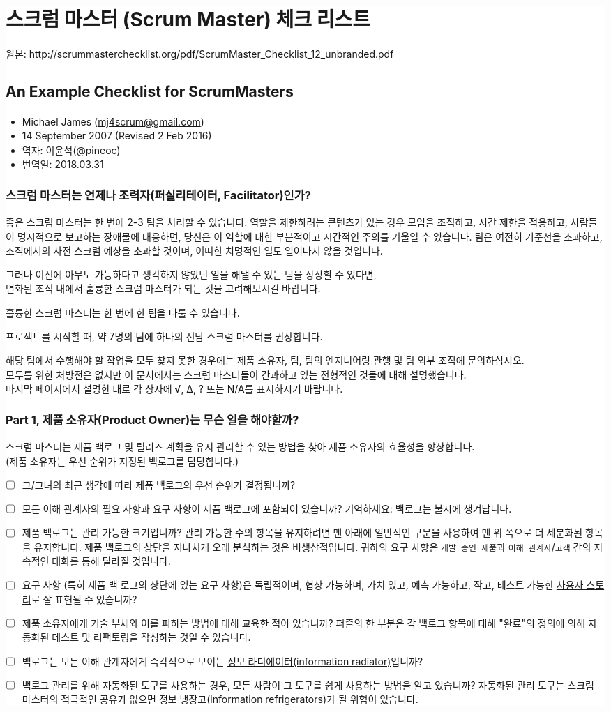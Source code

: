# 스크럼 마스터 (Scrum Master) 체크 리스트

원본: http://scrummasterchecklist.org/pdf/ScrumMaster_Checklist_12_unbranded.pdf

## An Example Checklist for ScrumMasters

- Michael James (mj4scrum@gmail.com)
- 14 September 2007 (Revised 2 Feb 2016)
- 역자: 이윤석(@pineoc)
- 번역일: 2018.03.31


### 스크럼 마스터는 언제나 조력자(퍼실리테이터, Facilitator)인가?


좋은 스크럼 마스터는 한 번에 2-3 팀을 처리할 수 있습니다. 역할을 제한하려는 콘텐츠가 있는 경우 모임을 조직하고, 시간 제한을 적용하고, 사람들이 명시적으로 보고하는 장애물에 대응하면, 당신은 이 역할에 대한 부분적이고 시간적인 주의를 기울일 수 있습니다. 팀은 여전히 기준선을 초과하고, 조직에서의 사전 스크럼 예상을 초과할 것이며, 어떠한 치명적인 일도 일어나지 않을 것입니다.


그러나 이전에 아무도 가능하다고 생각하지 않았던 일을 해낼 수 있는 팀을 상상할 수 있다면,  
변화된 조직 내에서 훌륭한 스크럼 마스터가 되는 것을 고려해보시길 바랍니다.


훌륭한 스크럼 마스터는 한 번에 한 팀을 다룰 수 있습니다.


프로젝트를 시작할 때, 약 7명의 팀에 하나의 전담 스크럼 마스터를 권장합니다.


해당 팀에서 수행해야 할 작업을 모두 찾지 못한 경우에는 제품 소유자, 팀, 팀의 엔지니어링 관행 및 팀 외부 조직에 문의하십시오.  
모두를 위한 처방전은 없지만 이 문서에서는 스크럼 마스터들이 간과하고 있는 전형적인 것들에 대해 설명했습니다.  
마지막 페이지에서 설명한 대로 각 상자에 √, Δ, ? 또는 N/A를 표시하시기 바랍니다.


### Part 1, 제품 소유자(Product Owner)는 무슨 일을 해야할까?


스크럼 마스터는 제품 백로그 및 릴리즈 계획을 유지 관리할 수 있는 방법을 찾아 제품 소유자의 효율성을 향상합니다.  
(제품 소유자는 우선 순위가 지정된 백로그를 담당합니다.)


- [ ] 그/그녀의 최근 생각에 따라 제품 백로그의 우선 순위가 결정됩니까?

- [ ] 모든 이해 관계자의 필요 사항과 요구 사항이 제품 백로그에 포함되어 있습니까? 기억하세요: 백로그는 불시에 생겨납니다.

- [ ] 제품 백로그는 관리 가능한 크기입니까? 관리 가능한 수의 항목을 유지하려면 맨 아래에 일반적인 구문을 사용하여 맨 위 쪽으로 더 세분화된 항목을 유지합니다. 제품 백로그의 상단을 지나치게 오래 분석하는 것은 비생산적입니다. 귀하의 요구 사항은 `개발 중인 제품`과 `이해 관계자`/`고객` 간의 지속적인 대화를 통해 달라질 것입니다.

- [ ] 요구 사항 (특히 제품 백 로그의 상단에 있는 요구 사항)은 독립적이며, 협상 가능하며, 가치 있고, 예측 가능하고, 작고, 테스트 가능한 [사용자 스토리][1]로 잘 표현될 수 있습니까?

- [ ] 제품 소유자에게 기술 부채와 이를 피하는 방법에 대해 교육한 적이 있습니까? 퍼즐의 한 부분은 각 백로그 항목에 대해 "완료"의 정의에 의해 자동화된 테스트 및 리팩토링을 작성하는 것일 수 있습니다.

- [ ] 백로그는 모든 이해 관계자에게 즉각적으로 보이는 [정보 라디에이터(information radiator)](https://www.agilealliance.org/glossary/information-radiators/)입니까?

- [ ] 백로그 관리를 위해 자동화된 도구를 사용하는 경우, 모든 사람이 그 도구를 쉽게 사용하는 방법을 알고 있습니까? 자동화된 관리 도구는 스크럼 마스터의 적극적인 공유가 없으면 [정보 냉장고(information refrigerators)](https://www.solutionsiq.com/resource/blog-post/information-refrigerator/)가 될 위험이 있습니다.


[1]: http://xp123.com/xplor/xp0308/index.shtml%06
[2]: https://www.amazon.com/exec/obidos/ASIN/0131479415/mountaingoats-20
[3]: https://www.amazon.com/Flow-Psychology-Experience-Perennial-Classics/dp/0061339202
[4]: https://www.amazon.com/Nonviolent-Communication-Language-Marshall-Rosenberg/dp/1892005034
[5]: https://books.google.co.kr/books/about/Agile_Retrospectives.html?id=x2_OAAAACAAJ&source=kp_cover&redir_esc=y
[6]: http://blogs.collab.net/agile/junit-is-not-just-for-unit-testing-anymore
[7]: http://www.martinfowler.com/articles/continuousIntegration.html
[8]: https://martinfowler.com/books/refactoring.html
[9]: http://less.works/less/framework/coordination-and-integration.html
[10]: http://featureteamprimer.org/
[11]: https://books.google.co.kr/books/about/Agile_Project_Management_with_Scrum.html?id=6pZCAwAAQBAJ&source=kp_cover&redir_esc=y
[12]: https://books.google.co.kr/books/about/Punished_by_Rewards.html?id=-fFsZWg-JfAC&source=kp_cover&redir_esc=y